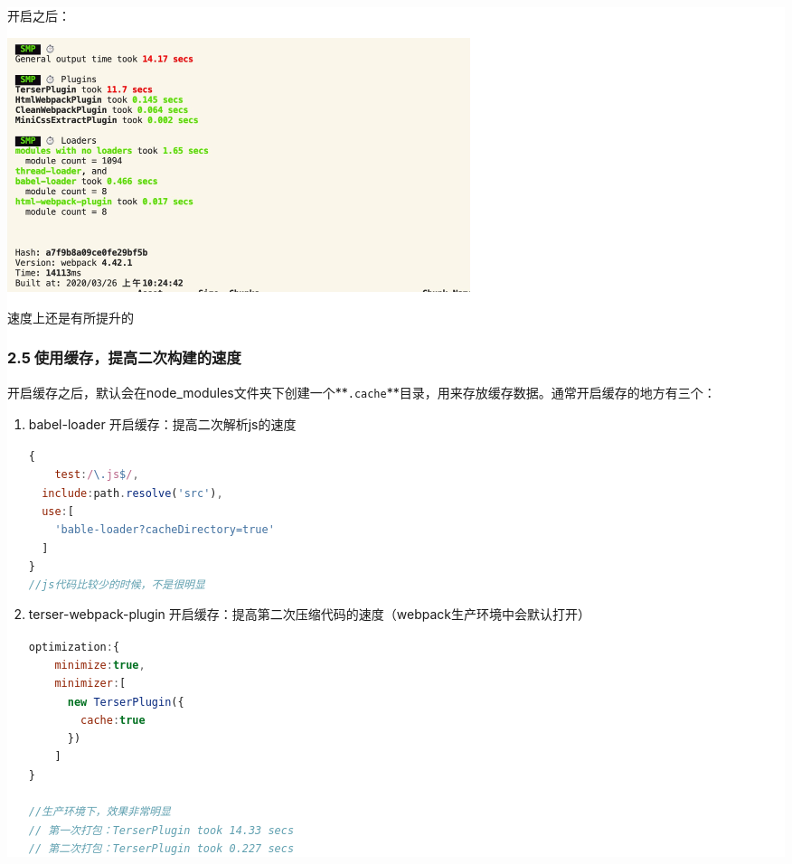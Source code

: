 开启之后：

<img src="./images/terser02.jpg" alt="terser02" style="zoom:50%;" />

速度上还是有所提升的

### 2.5 使用缓存，提高二次构建的速度

开启缓存之后，默认会在node_modules文件夹下创建一个**`.cache`**目录，用来存放缓存数据。通常开启缓存的地方有三个：

1. babel-loader 开启缓存：提高二次解析js的速度
   
   ```js
   {
       test:/\.js$/,
     include:path.resolve('src'),
     use:[
       'bable-loader?cacheDirectory=true'
     ]
   }
   //js代码比较少的时候，不是很明显
   ```

2. terser-webpack-plugin 开启缓存：提高第二次压缩代码的速度（webpack生产环境中会默认打开）
   
   ```js
   optimization:{
       minimize:true,
       minimizer:[
         new TerserPlugin({
           cache:true
         })
       ]
   }
   
   //生产环境下，效果非常明显
   // 第一次打包：TerserPlugin took 14.33 secs
   // 第二次打包：TerserPlugin took 0.227 secs
   ```
